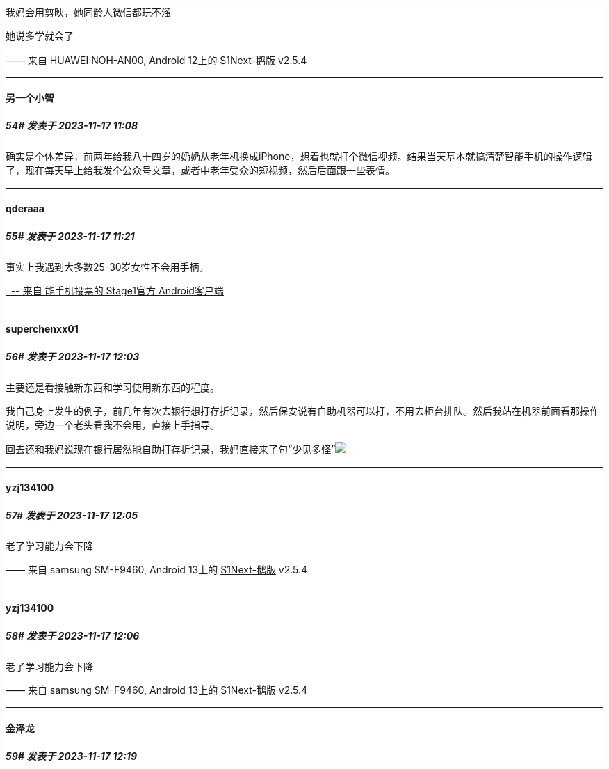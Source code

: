 我妈会用剪映，她同龄人微信都玩不溜

她说多学就会了

—— 来自 HUAWEI NOH-AN00, Android 12上的 [S1Next-鹅版](https://github.com/ykrank/S1-Next/releases) v2.5.4

*****

####  另一个小智  
##### 54#       发表于 2023-11-17 11:08

确实是个体差异，前两年给我八十四岁的奶奶从老年机换成iPhone，想着也就打个微信视频。结果当天基本就搞清楚智能手机的操作逻辑了，现在每天早上给我发个公众号文章，或者中老年受众的短视频，然后后面跟一些表情。

*****

####  qderaaa  
##### 55#       发表于 2023-11-17 11:21

事实上我遇到大多数25-30岁女性不会用手柄。

[  -- 来自 能手机投票的 Stage1官方 Android客户端](https://www.coolapk.com/apk/140634)

*****

####  superchenxx01  
##### 56#       发表于 2023-11-17 12:03

主要还是看接触新东西和学习使用新东西的程度。

我自己身上发生的例子，前几年有次去银行想打存折记录，然后保安说有自助机器可以打，不用去柜台排队。然后我站在机器前面看那操作说明，旁边一个老头看我不会用，直接上手指导。

回去还和我妈说现在银行居然能自助打存折记录，我妈直接来了句“少见多怪”<img src="https://static.saraba1st.com/image/smiley/face2017/067.png" referrerpolicy="no-referrer">

*****

####  yzj134100  
##### 57#       发表于 2023-11-17 12:05

老了学习能力会下降

—— 来自 samsung SM-F9460, Android 13上的 [S1Next-鹅版](https://github.com/ykrank/S1-Next/releases) v2.5.4

*****

####  yzj134100  
##### 58#       发表于 2023-11-17 12:06

老了学习能力会下降

—— 来自 samsung SM-F9460, Android 13上的 [S1Next-鹅版](https://github.com/ykrank/S1-Next/releases) v2.5.4

*****

####  金泽龙  
##### 59#       发表于 2023-11-17 12:19
